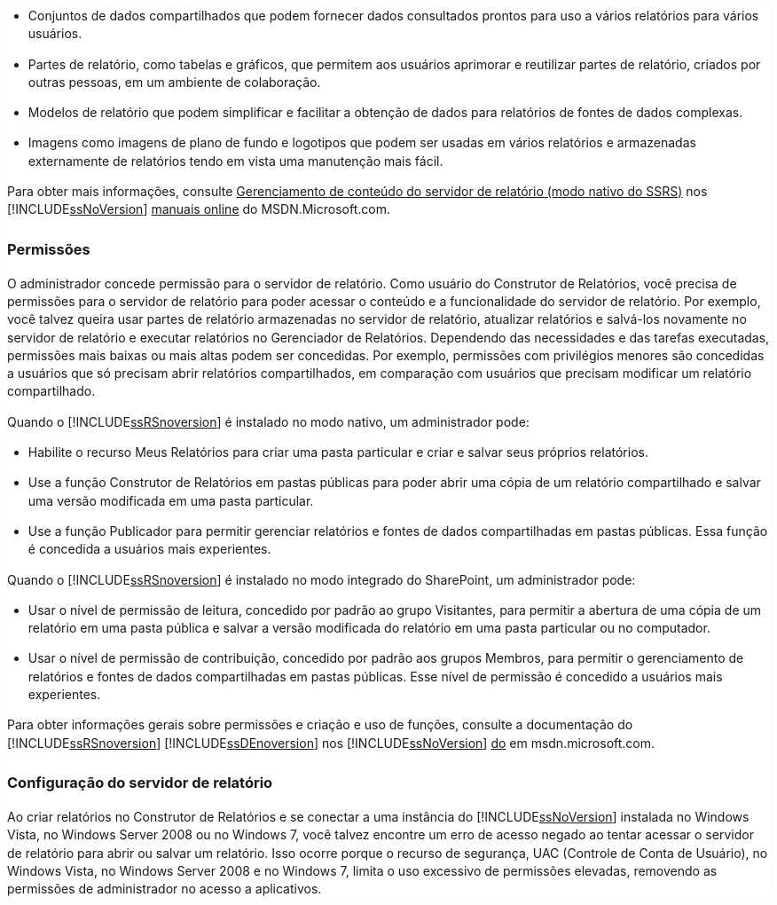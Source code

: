 -   Conjuntos de dados compartilhados que podem fornecer dados consultados prontos para uso a vários relatórios para vários usuários.  
  
-   Partes de relatório, como tabelas e gráficos, que permitem aos usuários aprimorar e reutilizar partes de relatório, criados por outras pessoas, em um ambiente de colaboração.  
  
-   Modelos de relatório que podem simplificar e facilitar a obtenção de dados para relatórios de fontes de dados complexas.  
  
-   Imagens como imagens de plano de fundo e logotipos que podem ser usadas em vários relatórios e armazenadas externamente de relatórios tendo em vista uma manutenção mais fácil.  
  
 Para obter mais informações, consulte [Gerenciamento de conteúdo do servidor de relatório &#40;modo nativo do SSRS&#41;](report-server/report-server-content-management-ssrs-native-mode.md) nos [!INCLUDE[ssNoVersion](../includes/ssnoversion-md.md)] [manuais online](https://go.microsoft.com/fwlink/?LinkId=154888) do MSDN.Microsoft.com.  
  
### <a name="permissions"></a>Permissões  
 O administrador concede permissão para o servidor de relatório. Como usuário do Construtor de Relatórios, você precisa de permissões para o servidor de relatório para poder acessar o conteúdo e a funcionalidade do servidor de relatório. Por exemplo, você talvez queira usar partes de relatório armazenadas no servidor de relatório, atualizar relatórios e salvá-los novamente no servidor de relatório e executar relatórios no Gerenciador de Relatórios. Dependendo das necessidades e das tarefas executadas, permissões mais baixas ou mais altas podem ser concedidas. Por exemplo, permissões com privilégios menores são concedidas a usuários que só precisam abrir relatórios compartilhados, em comparação com usuários que precisam modificar um relatório compartilhado.  
  
 Quando o [!INCLUDE[ssRSnoversion](../includes/ssrsnoversion-md.md)] é instalado no modo nativo, um administrador pode:  
  
-   Habilite o recurso Meus Relatórios para criar uma pasta particular e criar e salvar seus próprios relatórios.  
  
-   Use a função Construtor de Relatórios em pastas públicas para poder abrir uma cópia de um relatório compartilhado e salvar uma versão modificada em uma pasta particular.  
  
-   Use a função Publicador para permitir gerenciar relatórios e fontes de dados compartilhadas em pastas públicas. Essa função é concedida a usuários mais experientes.  
  
 Quando o [!INCLUDE[ssRSnoversion](../includes/ssrsnoversion-md.md)] é instalado no modo integrado do SharePoint, um administrador pode:  
  
-   Usar o nível de permissão de leitura, concedido por padrão ao grupo Visitantes, para permitir a abertura de uma cópia de um relatório em uma pasta pública e salvar a versão modificada do relatório em uma pasta particular ou no computador.  
  
-   Usar o nível de permissão de contribuição, concedido por padrão aos grupos Membros, para permitir o gerenciamento de relatórios e fontes de dados compartilhadas em pastas públicas. Esse nível de permissão é concedido a usuários mais experientes.  
  
 Para obter informações gerais sobre permissões e criação e uso de funções, consulte a documentação do [!INCLUDE[ssRSnoversion](../includes/ssrsnoversion-md.md)] [!INCLUDE[ssDEnoversion](../includes/ssdenoversion-md.md)] nos [!INCLUDE[ssNoVersion](../includes/ssnoversion-md.md)] [do](https://go.microsoft.com/fwlink/?LinkId=154888) em msdn.microsoft.com.  
  
### <a name="configuration-of-report-server"></a>Configuração do servidor de relatório  
 Ao criar relatórios no Construtor de Relatórios e se conectar a uma instância do [!INCLUDE[ssNoVersion](../includes/ssnoversion-md.md)] instalada no Windows Vista, no Windows Server 2008 ou no Windows 7, você talvez encontre um erro de acesso negado ao tentar acessar o servidor de relatório para abrir ou salvar um relatório. Isso ocorre porque o recurso de segurança, UAC (Controle de Conta de Usuário), no Windows Vista, no Windows Server 2008 e no Windows 7, limita o uso excessivo de permissões elevadas, removendo as permissões de administrador no acesso a aplicativos.  
  
